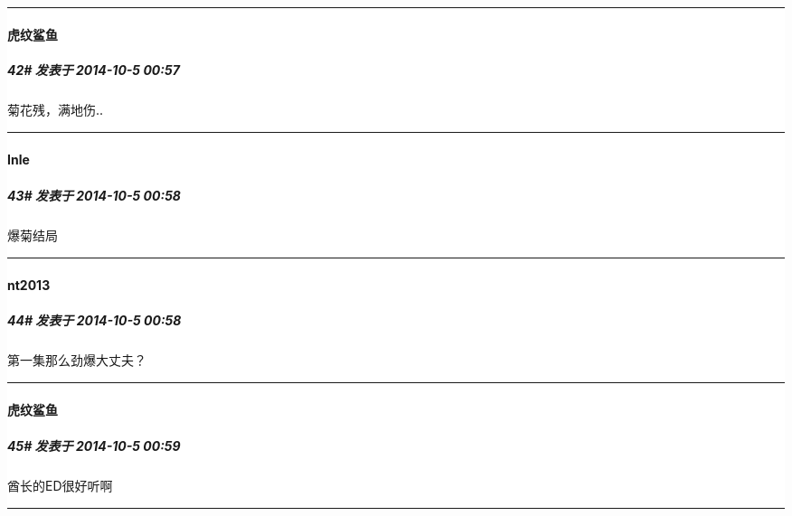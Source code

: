 





-----

####  虎纹鲨鱼  
##### 42#       发表于 2014-10-5 00:57




菊花残，满地伤..







-----

####  Inle  
##### 43#       发表于 2014-10-5 00:58




爆菊结局







-----

####  nt2013  
##### 44#       发表于 2014-10-5 00:58




第一集那么劲爆大丈夫？







-----

####  虎纹鲨鱼  
##### 45#       发表于 2014-10-5 00:59




酋长的ED很好听啊







-----

